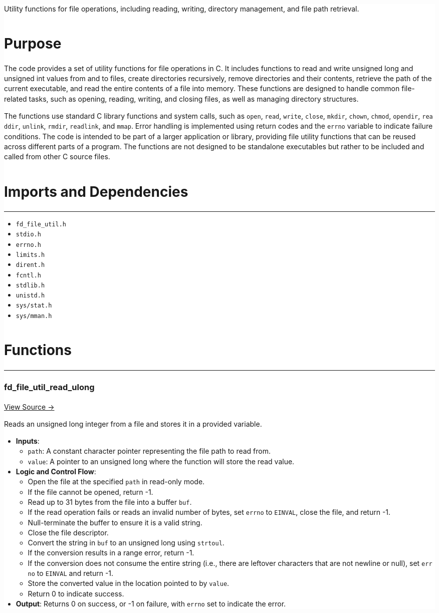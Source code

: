 




Utility functions for file operations, including reading, writing, directory management, and file path retrieval.

# Purpose
The code provides a set of utility functions for file operations in C. It includes functions to read and write unsigned long and unsigned int values from and to files, create directories recursively, remove directories and their contents, retrieve the path of the current executable, and read the entire contents of a file into memory. These functions are designed to handle common file-related tasks, such as opening, reading, writing, and closing files, as well as managing directory structures.

The functions use standard C library functions and system calls, such as `open`, `read`, `write`, `close`, `mkdir`, `chown`, `chmod`, `opendir`, `readdir`, `unlink`, `rmdir`, `readlink`, and `mmap`. Error handling is implemented using return codes and the `errno` variable to indicate failure conditions. The code is intended to be part of a larger application or library, providing file utility functions that can be reused across different parts of a program. The functions are not designed to be standalone executables but rather to be included and called from other C source files.
# Imports and Dependencies

---
- `fd_file_util.h`
- `stdio.h`
- `errno.h`
- `limits.h`
- `dirent.h`
- `fcntl.h`
- `stdlib.h`
- `unistd.h`
- `sys/stat.h`
- `sys/mman.h`


# Functions

---
### fd\_file\_util\_read\_ulong
[View Source →](<../../../../../src/app/platform/fd_file_util.c#L13>)

Reads an unsigned long integer from a file and stores it in a provided variable.
- **Inputs**:
    - ``path``: A constant character pointer representing the file path to read from.
    - ``value``: A pointer to an unsigned long where the function will store the read value.
- **Logic and Control Flow**:
    - Open the file at the specified `path` in read-only mode.
    - If the file cannot be opened, return -1.
    - Read up to 31 bytes from the file into a buffer `buf`.
    - If the read operation fails or reads an invalid number of bytes, set `errno` to `EINVAL`, close the file, and return -1.
    - Null-terminate the buffer to ensure it is a valid string.
    - Close the file descriptor.
    - Convert the string in `buf` to an unsigned long using `strtoul`.
    - If the conversion results in a range error, return -1.
    - If the conversion does not consume the entire string (i.e., there are leftover characters that are not newline or null), set `errno` to `EINVAL` and return -1.
    - Store the converted value in the location pointed to by `value`.
    - Return 0 to indicate success.
- **Output**: Returns 0 on success, or -1 on failure, with `errno` set to indicate the error.
